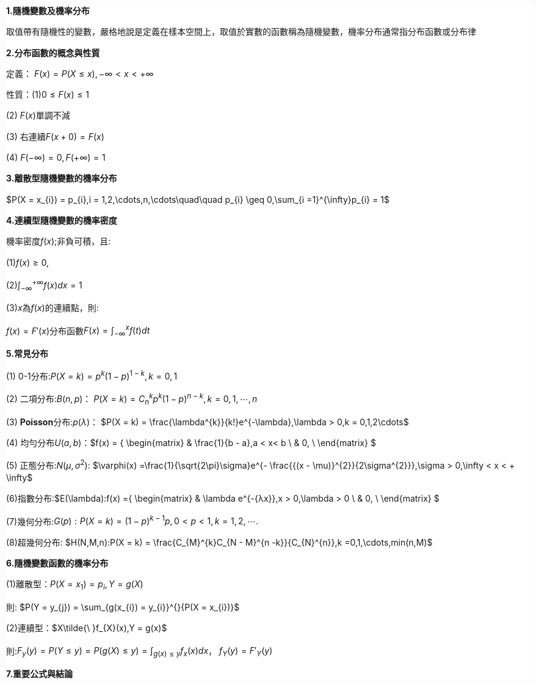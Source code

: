 **1.隨機變數及機率分布**

取值帶有隨機性的變數，嚴格地說是定義在樣本空間上，取值於實數的函數稱為隨機變數，機率分布通常指分布函數或分布律

**2.分布函數的概念與性質**

定義： $F(x) = P(X \leq x), - \infty < x < + \infty$

性質：(1)$0 \leq F(x) \leq 1$ 

(2) $F(x)$單調不減

(3) 右連續$F(x + 0) = F(x)$ 

(4) $F( - \infty) = 0,F( + \infty) = 1$

**3.離散型隨機變數的機率分布**

$P(X = x_{i}) = p_{i},i = 1,2,\cdots,n,\cdots\quad\quad p_{i} \geq 0,\sum_{i =1}^{\infty}p_{i} = 1$

**4.連續型隨機變數的機率密度**

機率密度$f(x)$;非負可積，且:

(1)$f(x) \geq 0,$ 

(2)$\int_{- \infty}^{+\infty}{f(x){dx} = 1}$ 

(3)$x$為$f(x)$的連續點，則:

$f(x) = F'(x)$分布函數$F(x) = \int_{- \infty}^{x}{f(t){dt}}$

**5.常見分布**

(1) 0-1分布:$P(X = k) = p^{k}{(1 - p)}^{1 - k},k = 0,1$

(2) 二項分布:$B(n,p)$： $P(X = k) = C_{n}^{k}p^{k}{(1 - p)}^{n - k},k =0,1,\cdots,n$

(3) **Poisson**分布:$p(\lambda)$： $P(X = k) = \frac{\lambda^{k}}{k!}e^{-\lambda},\lambda > 0,k = 0,1,2\cdots$

(4) 均勻分布$U(a,b)$：$f(x) = \{ \begin{matrix}  & \frac{1}{b - a},a < x< b \\  & 0, \\ \end{matrix} $

(5) 正態分布:$N(\mu,\sigma^{2}):$ $\varphi(x) =\frac{1}{\sqrt{2\pi}\sigma}e^{- \frac{{(x - \mu)}^{2}}{2\sigma^{2}}},\sigma > 0,\infty < x < + \infty$

(6)指數分布:$E(\lambda):f(x) =\{ \begin{matrix}  & \lambda e^{-{λx}},x > 0,\lambda > 0 \\  & 0, \\ \end{matrix} $

(7)幾何分布:$G(p):P(X = k) = {(1 - p)}^{k - 1}p,0 < p < 1,k = 1,2,\cdots.$

(8)超幾何分布: $H(N,M,n):P(X = k) = \frac{C_{M}^{k}C_{N - M}^{n -k}}{C_{N}^{n}},k =0,1,\cdots,min(n,M)$

**6.隨機變數函數的機率分布**

(1)離散型：$P(X = x_{1}) = p_{i},Y = g(X)$

則: $P(Y = y_{j}) = \sum_{g(x_{i}) = y_{i}}^{}{P(X = x_{i})}$

(2)連續型：$X\tilde{\ }f_{X}(x),Y = g(x)$

則:$F_{y}(y) = P(Y \leq y) = P(g(X) \leq y) = \int_{g(x) \leq y}^{}{f_{x}(x)dx}$， $f_{Y}(y) = F'_{Y}(y)$

**7.重要公式與結論**
